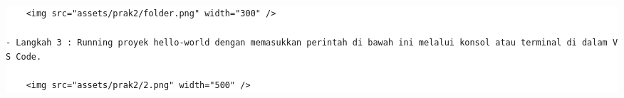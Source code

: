         <img src="assets/prak2/folder.png" width="300" />

    - Langkah 3 : Running proyek hello-world dengan memasukkan perintah di bawah ini melalui konsol atau terminal di dalam VS Code.

        <img src="assets/prak2/2.png" width="500" />
